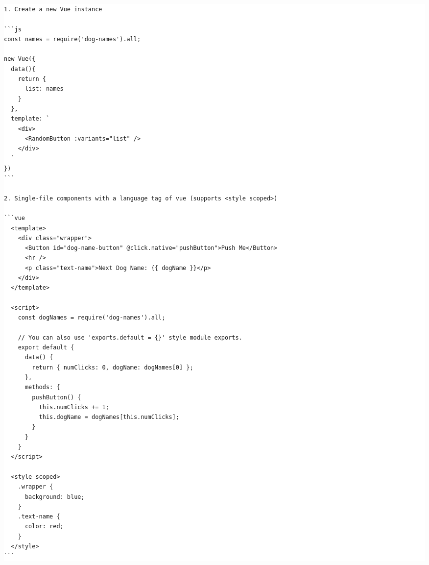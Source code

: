     1. Create a new Vue instance

    ```js
    const names = require('dog-names').all;

    new Vue({
      data(){
        return {
          list: names
        }
      },
      template: `
        <div>
          <RandomButton :variants="list" />
        </div>
      `
    })
    ```

    2. Single-file components with a language tag of vue (supports <style scoped>)

    ```vue
      <template>
        <div class="wrapper">
          <Button id="dog-name-button" @click.native="pushButton">Push Me</Button>
          <hr />
          <p class="text-name">Next Dog Name: {{ dogName }}</p>
        </div>
      </template>

      <script>
        const dogNames = require('dog-names').all;

        // You can also use 'exports.default = {}' style module exports.
        export default {
          data() {
            return { numClicks: 0, dogName: dogNames[0] };
          },
          methods: {
            pushButton() {
              this.numClicks += 1;
              this.dogName = dogNames[this.numClicks];
            }
          }
        }
      </script>

      <style scoped>
        .wrapper {
          background: blue;
        }
        .text-name {
          color: red;
        }
      </style>
    ```
